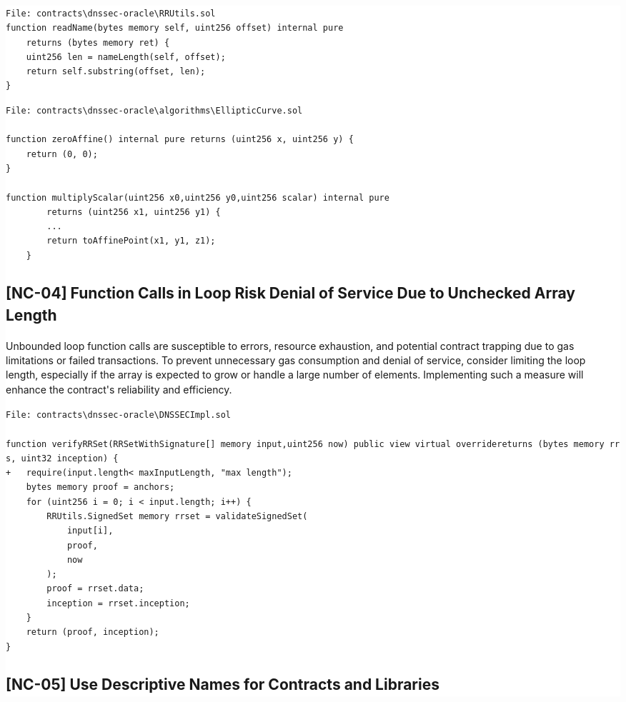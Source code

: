 ```solidity
File: contracts\dnssec-oracle\RRUtils.sol
function readName(bytes memory self, uint256 offset) internal pure 
	returns (bytes memory ret) {
    uint256 len = nameLength(self, offset);
    return self.substring(offset, len);
}
```

```solidity
File: contracts\dnssec-oracle\algorithms\EllipticCurve.sol

function zeroAffine() internal pure returns (uint256 x, uint256 y) {
    return (0, 0);
}

function multiplyScalar(uint256 x0,uint256 y0,uint256 scalar) internal pure 
		returns (uint256 x1, uint256 y1) {
        ...
        return toAffinePoint(x1, y1, z1);
    }
```

## [NC-04] Function Calls in Loop Risk Denial of Service Due to Unchecked Array Length

Unbounded loop function calls are susceptible to errors, resource exhaustion, and potential contract trapping due to gas limitations or failed transactions. To prevent unnecessary gas consumption and denial of service, consider limiting the loop length, especially if the array is expected to grow or handle a large number of elements. Implementing such a measure will enhance the contract's reliability and efficiency.

```solidity
File: contracts\dnssec-oracle\DNSSECImpl.sol

function verifyRRSet(RRSetWithSignature[] memory input,uint256 now) public view virtual overridereturns (bytes memory rrs, uint32 inception) {
+   require(input.length< maxInputLength, "max length");
    bytes memory proof = anchors;
    for (uint256 i = 0; i < input.length; i++) {
        RRUtils.SignedSet memory rrset = validateSignedSet(
            input[i],
            proof,
            now
        );
        proof = rrset.data;
        inception = rrset.inception;
    }
    return (proof, inception);
}
```

## [NC-05] Use Descriptive Names for Contracts and Libraries
